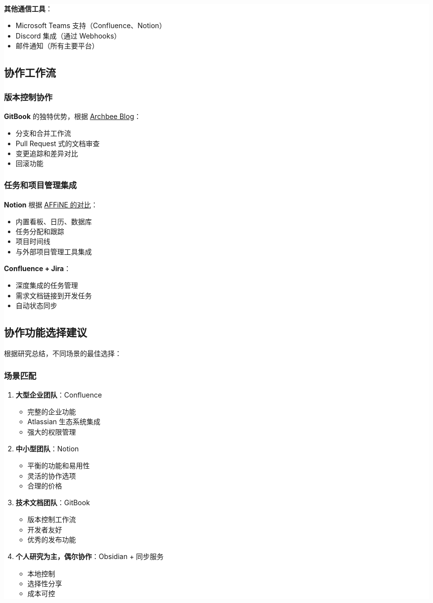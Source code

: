 **其他通信工具**：
- Microsoft Teams 支持（Confluence、Notion）
- Discord 集成（通过 Webhooks）
- 邮件通知（所有主要平台）

## 协作工作流

### 版本控制协作

**GitBook** 的独特优势，根据 [Archbee Blog](https://www.archbee.com/blog/confluence-vs-gitbook)：
- 分支和合并工作流
- Pull Request 式的文档审查
- 变更追踪和差异对比
- 回滚功能

### 任务和项目管理集成

**Notion**
根据 [AFFiNE 的对比](https://affine.pro/blog/obsidian-vs-notion-tips)：
- 内置看板、日历、数据库
- 任务分配和跟踪
- 项目时间线
- 与外部项目管理工具集成

**Confluence + Jira**：
- 深度集成的任务管理
- 需求文档链接到开发任务
- 自动状态同步

## 协作功能选择建议

根据研究总结，不同场景的最佳选择：

### 场景匹配

1. **大型企业团队**：Confluence
   - 完整的企业功能
   - Atlassian 生态系统集成
   - 强大的权限管理

2. **中小型团队**：Notion
   - 平衡的功能和易用性
   - 灵活的协作选项
   - 合理的价格

3. **技术文档团队**：GitBook
   - 版本控制工作流
   - 开发者友好
   - 优秀的发布功能

4. **个人研究为主，偶尔协作**：Obsidian + 同步服务
   - 本地控制
   - 选择性分享
   - 成本可控
